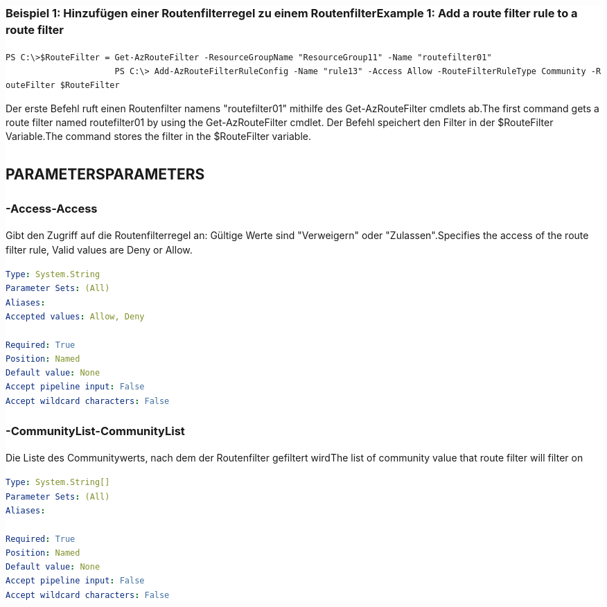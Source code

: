 ### <span data-ttu-id="29506-108">Beispiel 1: Hinzufügen einer Routenfilterregel zu einem Routenfilter</span><span class="sxs-lookup"><span data-stu-id="29506-108">Example 1: Add a route filter rule to a route filter</span></span>
```
PS C:\>$RouteFilter = Get-AzRouteFilter -ResourceGroupName "ResourceGroup11" -Name "routefilter01"
                      PS C:\> Add-AzRouteFilterRuleConfig -Name "rule13" -Access Allow -RouteFilterRuleType Community -RouteFilter $RouteFilter
```

<span data-ttu-id="29506-109">Der erste Befehl ruft einen Routenfilter namens "routefilter01" mithilfe des Get-AzRouteFilter cmdlets ab.</span><span class="sxs-lookup"><span data-stu-id="29506-109">The first command gets a route filter named routefilter01 by using the Get-AzRouteFilter cmdlet.</span></span>
<span data-ttu-id="29506-110">Der Befehl speichert den Filter in der $RouteFilter Variable.</span><span class="sxs-lookup"><span data-stu-id="29506-110">The command stores the filter in the $RouteFilter variable.</span></span>

## <span data-ttu-id="29506-111">PARAMETERS</span><span class="sxs-lookup"><span data-stu-id="29506-111">PARAMETERS</span></span>

### <span data-ttu-id="29506-112">-Access</span><span class="sxs-lookup"><span data-stu-id="29506-112">-Access</span></span>
<span data-ttu-id="29506-113">Gibt den Zugriff auf die Routenfilterregel an: Gültige Werte sind "Verweigern" oder "Zulassen".</span><span class="sxs-lookup"><span data-stu-id="29506-113">Specifies the access of the route filter rule, Valid values are Deny or Allow.</span></span>

```yaml
Type: System.String
Parameter Sets: (All)
Aliases:
Accepted values: Allow, Deny

Required: True
Position: Named
Default value: None
Accept pipeline input: False
Accept wildcard characters: False
```

### <span data-ttu-id="29506-114">-CommunityList</span><span class="sxs-lookup"><span data-stu-id="29506-114">-CommunityList</span></span>
<span data-ttu-id="29506-115">Die Liste des Communitywerts, nach dem der Routenfilter gefiltert wird</span><span class="sxs-lookup"><span data-stu-id="29506-115">The list of community value that route filter will filter on</span></span>

```yaml
Type: System.String[]
Parameter Sets: (All)
Aliases:

Required: True
Position: Named
Default value: None
Accept pipeline input: False
Accept wildcard characters: False
```
